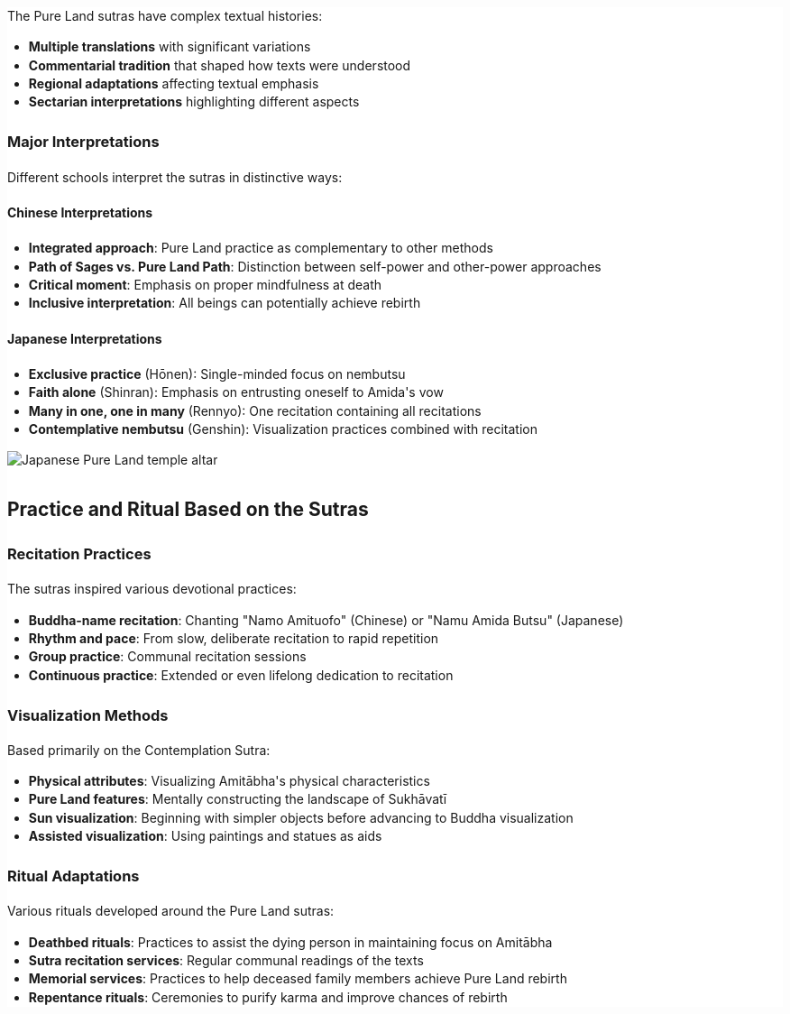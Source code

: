 The Pure Land sutras have complex textual histories:

- **Multiple translations** with significant variations
- **Commentarial tradition** that shaped how texts were understood
- **Regional adaptations** affecting textual emphasis
- **Sectarian interpretations** highlighting different aspects

### Major Interpretations

Different schools interpret the sutras in distinctive ways:

#### Chinese Interpretations

- **Integrated approach**: Pure Land practice as complementary to other methods
- **Path of Sages vs. Pure Land Path**: Distinction between self-power and other-power approaches
- **Critical moment**: Emphasis on proper mindfulness at death
- **Inclusive interpretation**: All beings can potentially achieve rebirth

#### Japanese Interpretations

- **Exclusive practice** (Hōnen): Single-minded focus on nembutsu
- **Faith alone** (Shinran): Emphasis on entrusting oneself to Amida's vow
- **Many in one, one in many** (Rennyo): One recitation containing all recitations
- **Contemplative nembutsu** (Genshin): Visualization practices combined with recitation

![Japanese Pure Land temple altar](./images/pure_land_altar_japan.jpg)

## Practice and Ritual Based on the Sutras

### Recitation Practices

The sutras inspired various devotional practices:

- **Buddha-name recitation**: Chanting "Namo Amituofo" (Chinese) or "Namu Amida Butsu" (Japanese)
- **Rhythm and pace**: From slow, deliberate recitation to rapid repetition
- **Group practice**: Communal recitation sessions
- **Continuous practice**: Extended or even lifelong dedication to recitation

### Visualization Methods

Based primarily on the Contemplation Sutra:

- **Physical attributes**: Visualizing Amitābha's physical characteristics
- **Pure Land features**: Mentally constructing the landscape of Sukhāvatī
- **Sun visualization**: Beginning with simpler objects before advancing to Buddha visualization
- **Assisted visualization**: Using paintings and statues as aids

### Ritual Adaptations

Various rituals developed around the Pure Land sutras:

- **Deathbed rituals**: Practices to assist the dying person in maintaining focus on Amitābha
- **Sutra recitation services**: Regular communal readings of the texts
- **Memorial services**: Practices to help deceased family members achieve Pure Land rebirth
- **Repentance rituals**: Ceremonies to purify karma and improve chances of rebirth
